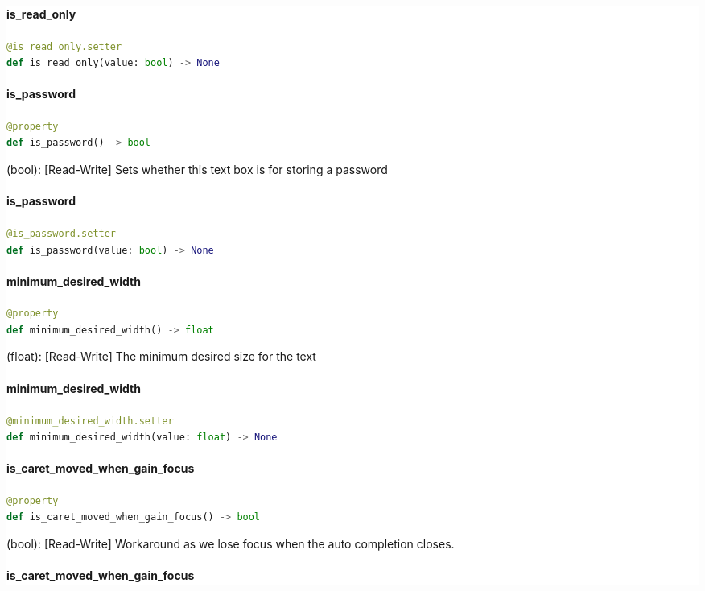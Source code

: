 #### is_read_only

```python
@is_read_only.setter
def is_read_only(value: bool) -> None
```

<a id="unreal.EditableTextBox.is_password"></a>

#### is_password

```python
@property
def is_password() -> bool
```

(bool):  [Read-Write] Sets whether this text box is for storing a password

<a id="unreal.EditableTextBox.is_password"></a>

#### is_password

```python
@is_password.setter
def is_password(value: bool) -> None
```

<a id="unreal.EditableTextBox.minimum_desired_width"></a>

#### minimum_desired_width

```python
@property
def minimum_desired_width() -> float
```

(float):  [Read-Write] The minimum desired size for the text

<a id="unreal.EditableTextBox.minimum_desired_width"></a>

#### minimum_desired_width

```python
@minimum_desired_width.setter
def minimum_desired_width(value: float) -> None
```

<a id="unreal.EditableTextBox.is_caret_moved_when_gain_focus"></a>

#### is_caret_moved_when_gain_focus

```python
@property
def is_caret_moved_when_gain_focus() -> bool
```

(bool):  [Read-Write] Workaround as we lose focus when the auto completion closes.

<a id="unreal.EditableTextBox.is_caret_moved_when_gain_focus"></a>

#### is_caret_moved_when_gain_focus
